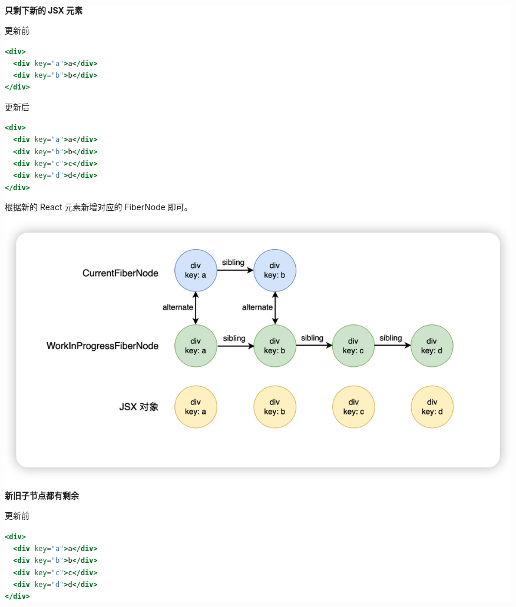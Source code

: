 

**只剩下新的 JSX 元素**

更新前

```jsx
<div>
  <div key="a">a</div>
  <div key="b">b</div>
</div>
```

更新后

```jsx
<div>
  <div key="a">a</div>
  <div key="b">b</div>
  <div key="c">c</div>
  <div key="d">d</div>
</div>
```

根据新的 React 元素新增对应的 FiberNode 即可。

![](../../../../.vuepress/public/assets/images/coding-more/react/advance/diff/2023-02-28-080558.png)



**新旧子节点都有剩余**

更新前

```jsx
<div>
  <div key="a">a</div>
  <div key="b">b</div>
  <div key="c">c</div>
  <div key="d">d</div>
</div>
```
